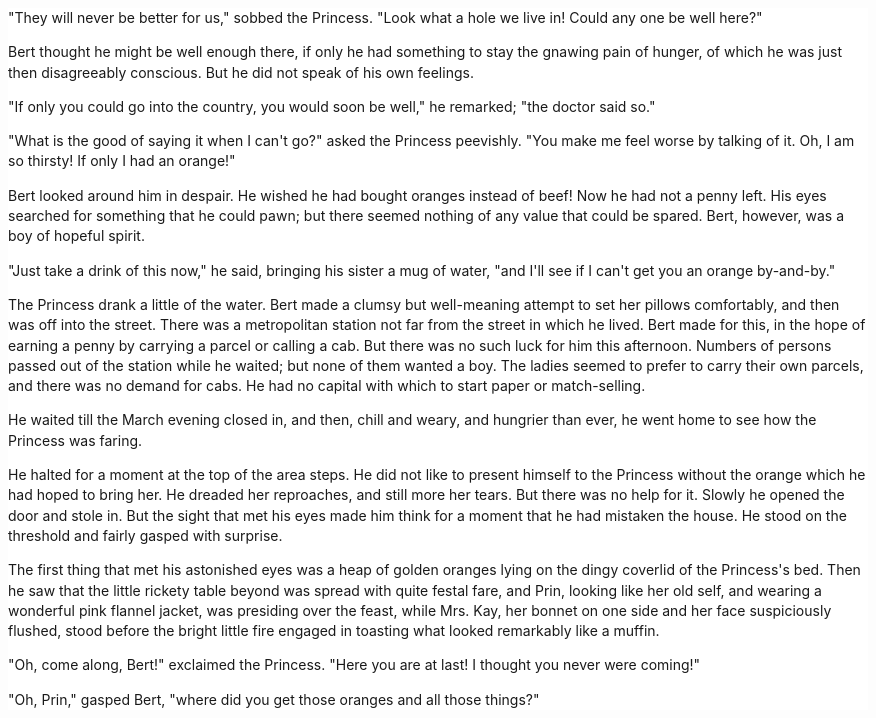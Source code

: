 "They will never be better for us," sobbed the Princess. "Look what a
hole we live in! Could any one be well here?"

Bert thought he might be well enough there, if only he had something to
stay the gnawing pain of hunger, of which he was just then disagreeably
conscious. But he did not speak of his own feelings.

"If only you could go into the country, you would soon be well," he
remarked; "the doctor said so."

"What is the good of saying it when I can't go?" asked the Princess
peevishly. "You make me feel worse by talking of it. Oh, I am so
thirsty! If only I had an orange!"

Bert looked around him in despair. He wished he had bought oranges
instead of beef! Now he had not a penny left. His eyes searched for
something that he could pawn; but there seemed nothing of any value
that could be spared. Bert, however, was a boy of hopeful spirit.

"Just take a drink of this now," he said, bringing his sister a mug of
water, "and I'll see if I can't get you an orange by-and-by."

The Princess drank a little of the water. Bert made a clumsy but
well-meaning attempt to set her pillows comfortably, and then was off
into the street. There was a metropolitan station not far from the
street in which he lived. Bert made for this, in the hope of earning a
penny by carrying a parcel or calling a cab. But there was no such luck
for him this afternoon. Numbers of persons passed out of the station
while he waited; but none of them wanted a boy. The ladies seemed to
prefer to carry their own parcels, and there was no demand for cabs. He
had no capital with which to start paper or match-selling.

He waited till the March evening closed in, and then, chill and weary,
and hungrier than ever, he went home to see how the Princess was faring.

He halted for a moment at the top of the area steps. He did not like to
present himself to the Princess without the orange which he had hoped
to bring her. He dreaded her reproaches, and still more her tears. But
there was no help for it. Slowly he opened the door and stole in. But
the sight that met his eyes made him think for a moment that he had
mistaken the house. He stood on the threshold and fairly gasped with
surprise.

The first thing that met his astonished eyes was a heap of golden
oranges lying on the dingy coverlid of the Princess's bed. Then he
saw that the little rickety table beyond was spread with quite festal
fare, and Prin, looking like her old self, and wearing a wonderful
pink flannel jacket, was presiding over the feast, while Mrs. Kay, her
bonnet on one side and her face suspiciously flushed, stood before the
bright little fire engaged in toasting what looked remarkably like a
muffin.

"Oh, come along, Bert!" exclaimed the Princess. "Here you are at last!
I thought you never were coming!"

"Oh, Prin," gasped Bert, "where did you get those oranges and all those
things?"
